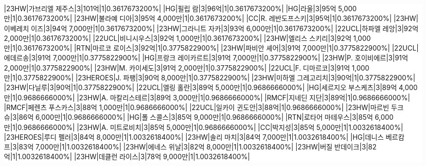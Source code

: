 |23HW|가브리엘 제주스|3|101억|1|0.3617673200%|
|HG|필립 람|3|96억|1|0.3617673200%|
|HG|라울|3|95억 5,000만|1|0.3617673200%|
|23HW|불라예 디아|3|95억 4,000만|1|0.3617673200%|
|CC|R. 레반도프스키|3|95억|1|0.3617673200%|
|23HW|이베레치 이즈|3|94억 7,000만|1|0.3617673200%|
|23HW|그라니트 자카|3|93억 6,000만|1|0.3617673200%|
|22UCL|하파엘 레앙|3|92억 2,000만|1|0.3617673200%|
|22UCL|비니시우스|3|92억 1,000만|1|0.3617673200%|
|23HW|엘리스 스키리|3|92억 1,000만|1|0.3617673200%|
|RTN|마르코 로이스|3|92억|1|0.3775822900%|
|23HW|파비안 셰어|3|91억 7,000만|1|0.3775822900%|
|22UCL|에데르송|3|91억 7,000만|1|0.3775822900%|
|HG|프랑크 레이카르트|3|91억 7,000만|1|0.3775822900%|
|23HW|P. 호이비에르|3|91억 2,000만|1|0.3775822900%|
|23HW|M. 카이세도|3|91억 2,000만|1|0.3775822900%|
|22UCL|F. 디마르코|3|91억 1,000만|1|0.3775822900%|
|23HEROES|J. 파팽|3|90억 8,000만|1|0.3775822900%|
|23HW|미하엘 그레고리치|3|90억|1|0.3775822900%|
|23HW|다닐루|3|90억|1|0.3775822900%|
|22UCL|엘링 홀란|3|89억 5,000만|1|0.9686666000%|
|HG|세르지오 부스케츠|3|89억 4,000만|1|0.9686666000%|
|23HW|A. 마칼리스테르|3|89억 3,000만|1|0.9686666000%|
|RMCF|지네딘 지단|3|89억|1|0.9686666000%|
|RMCF|페렌츠 푸스카스|3|88억 1,000만|1|0.9686666000%|
|22UCL|일카이 귄도안|3|88억|1|0.9686666000%|
|23HW|마르빈 두크슈|3|86억 6,000만|1|0.9686666000%|
|HG|폴 스콜스|3|85억 9,000만|1|0.9686666000%|
|RTN|로타어 마테우스|3|85억 6,000만|1|0.9686666000%|
|23HW|A. 미트로비치|3|85억 5,000만|1|0.9686666000%|
|CC|박지성|3|85억 5,000만|1|1.0032618400%|
|23HEROES|루디 펠러|3|84억 8,000만|1|1.0032618400%|
|23HW|솔리 마치|3|84억 7,000만|1|1.0032618400%|
|HG|데니스 베르캄프|3|83억 7,000만|1|1.0032618400%|
|23HW|에네스 위날|3|82억 8,000만|1|1.0032618400%|
|23HW|버질 반데이크|3|82억|1|1.0032618400%|
|23HW|데클런 라이스|3|78억 9,000만|1|1.0032618400%|